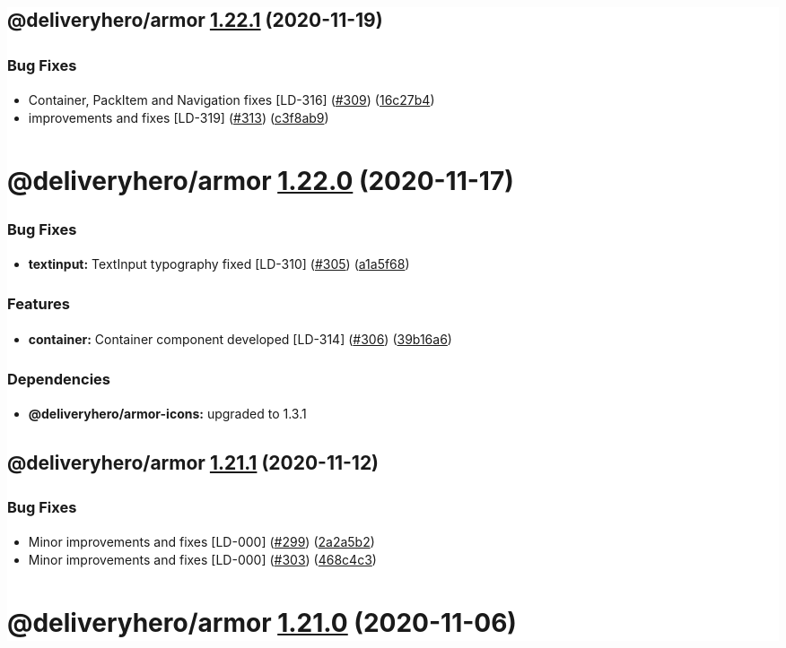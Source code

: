 ## @deliveryhero/armor [1.22.1](https://github.com/deliveryhero/armor/compare/@deliveryhero/armor@1.22.0...@deliveryhero/armor@1.22.1) (2020-11-19)


### Bug Fixes

* Container, PackItem and Navigation fixes [LD-316] ([#309](https://github.com/deliveryhero/armor/issues/309)) ([16c27b4](https://github.com/deliveryhero/armor/commit/16c27b4cb75a4b57125cf92467418fd245e6a2a8))
* improvements and fixes [LD-319] ([#313](https://github.com/deliveryhero/armor/issues/313)) ([c3f8ab9](https://github.com/deliveryhero/armor/commit/c3f8ab999822595c048a8e593eeeb788550d649f))

# @deliveryhero/armor [1.22.0](https://github.com/deliveryhero/armor/compare/@deliveryhero/armor@1.21.1...@deliveryhero/armor@1.22.0) (2020-11-17)


### Bug Fixes

* **textinput:** TextInput typography fixed [LD-310] ([#305](https://github.com/deliveryhero/armor/issues/305)) ([a1a5f68](https://github.com/deliveryhero/armor/commit/a1a5f68d8878a2b739f5476a08094c83fdcf6539))


### Features

* **container:** Container component developed [LD-314] ([#306](https://github.com/deliveryhero/armor/issues/306)) ([39b16a6](https://github.com/deliveryhero/armor/commit/39b16a6088ec7c67c9bcac249c7ccb484b795ffa))





### Dependencies

* **@deliveryhero/armor-icons:** upgraded to 1.3.1

## @deliveryhero/armor [1.21.1](https://github.com/deliveryhero/armor/compare/@deliveryhero/armor@1.21.0...@deliveryhero/armor@1.21.1) (2020-11-12)


### Bug Fixes

* Minor improvements and fixes [LD-000] ([#299](https://github.com/deliveryhero/armor/issues/299)) ([2a2a5b2](https://github.com/deliveryhero/armor/commit/2a2a5b2e3d2c4fc6f7d061d371c2a115dd00615e))
* Minor improvements and fixes [LD-000] ([#303](https://github.com/deliveryhero/armor/issues/303)) ([468c4c3](https://github.com/deliveryhero/armor/commit/468c4c38916b61acac26849c0551bfc9ebaa46e0))

# @deliveryhero/armor [1.21.0](https://github.com/deliveryhero/armor/compare/@deliveryhero/armor@1.20.0...@deliveryhero/armor@1.21.0) (2020-11-06)
